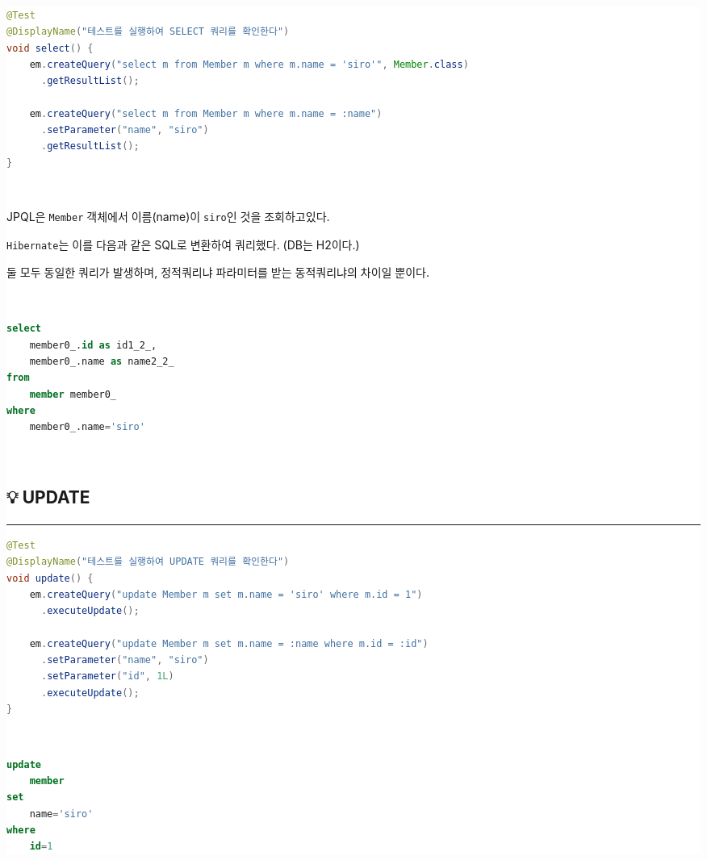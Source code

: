 
```java
@Test
@DisplayName("테스트를 실행하여 SELECT 쿼리를 확인한다")
void select() {
    em.createQuery("select m from Member m where m.name = 'siro'", Member.class)
      .getResultList();

    em.createQuery("select m from Member m where m.name = :name")
      .setParameter("name", "siro")
      .getResultList();
}
```

<br />

JPQL은 `Member` 객체에서 이름(name)이 `siro`인 것을 조회하고있다.

`Hibernate`는 이를 다음과 같은 SQL로 변환하여 쿼리했다. (DB는 H2이다.)

둘 모두 동일한 쿼리가 발생하며, 정적쿼리냐 파라미터를 받는 동적쿼리냐의 차이일 뿐이다.

<br />

```sql
select
    member0_.id as id1_2_,
    member0_.name as name2_2_
from
    member member0_ 
where
    member0_.name='siro'
```

<br />

## 💡 UPDATE

---

```java
@Test
@DisplayName("테스트를 실행하여 UPDATE 쿼리를 확인한다")
void update() {
    em.createQuery("update Member m set m.name = 'siro' where m.id = 1")
      .executeUpdate();

    em.createQuery("update Member m set m.name = :name where m.id = :id")
      .setParameter("name", "siro")
      .setParameter("id", 1L)
      .executeUpdate();
}
```

<br />

```sql
update
    member 
set
    name='siro' 
where
    id=1
```
